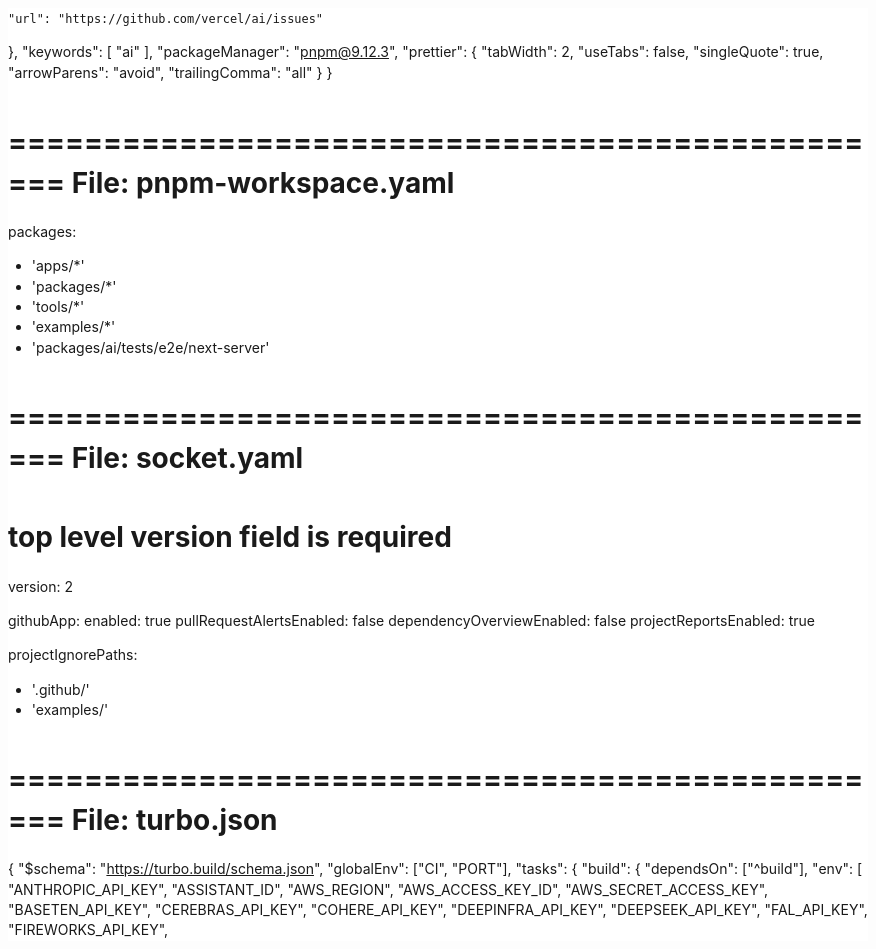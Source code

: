     "url": "https://github.com/vercel/ai/issues"
  },
  "keywords": [
    "ai"
  ],
  "packageManager": "pnpm@9.12.3",
  "prettier": {
    "tabWidth": 2,
    "useTabs": false,
    "singleQuote": true,
    "arrowParens": "avoid",
    "trailingComma": "all"
  }
}


================================================
File: pnpm-workspace.yaml
================================================
packages:
  - 'apps/*'
  - 'packages/*'
  - 'tools/*'
  - 'examples/*'
  - 'packages/ai/tests/e2e/next-server'


================================================
File: socket.yaml
================================================
# top level version field is required
version: 2

githubApp:
  enabled: true
  pullRequestAlertsEnabled: false
  dependencyOverviewEnabled: false
  projectReportsEnabled: true

projectIgnorePaths:
  - '.github/'
  - 'examples/'


================================================
File: turbo.json
================================================
{
  "$schema": "https://turbo.build/schema.json",
  "globalEnv": ["CI", "PORT"],
  "tasks": {
    "build": {
      "dependsOn": ["^build"],
      "env": [
        "ANTHROPIC_API_KEY",
        "ASSISTANT_ID",
        "AWS_REGION",
        "AWS_ACCESS_KEY_ID",
        "AWS_SECRET_ACCESS_KEY",
        "BASETEN_API_KEY",
        "CEREBRAS_API_KEY",
        "COHERE_API_KEY",
        "DEEPINFRA_API_KEY",
        "DEEPSEEK_API_KEY",
        "FAL_API_KEY",
        "FIREWORKS_API_KEY",